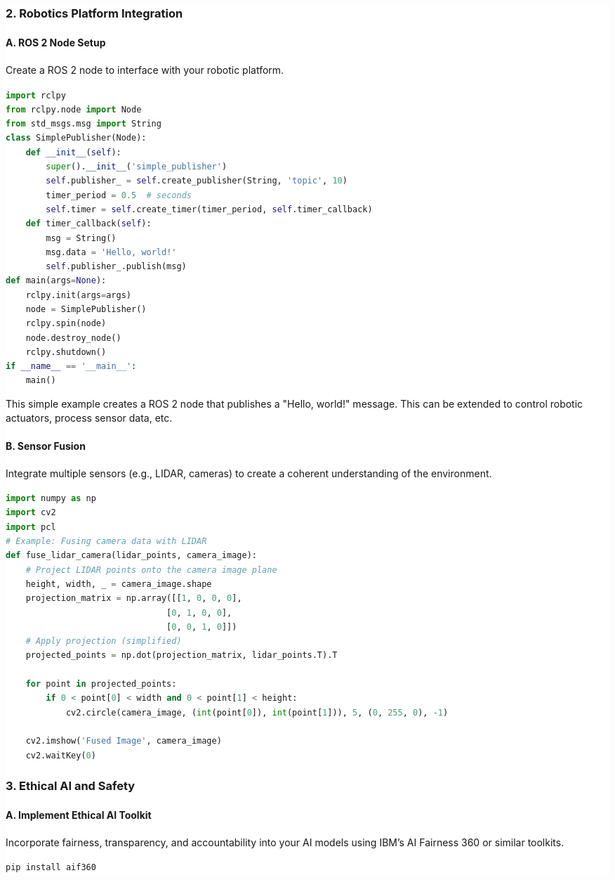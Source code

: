 ```python
```
### **2. Robotics Platform Integration**
#### **A. ROS 2 Node Setup**
Create a ROS 2 node to interface with your robotic platform.
```python
import rclpy
from rclpy.node import Node
from std_msgs.msg import String
class SimplePublisher(Node):
	def __init__(self):
    	super().__init__('simple_publisher')
    	self.publisher_ = self.create_publisher(String, 'topic', 10)
    	timer_period = 0.5  # seconds
    	self.timer = self.create_timer(timer_period, self.timer_callback)
	def timer_callback(self):
    	msg = String()
    	msg.data = 'Hello, world!'
    	self.publisher_.publish(msg)
def main(args=None):
	rclpy.init(args=args)
	node = SimplePublisher()
	rclpy.spin(node)
	node.destroy_node()
	rclpy.shutdown()
if __name__ == '__main__':
	main()
```

This simple example creates a ROS 2 node that publishes a "Hello, world!" message. This can be extended to control robotic actuators, process sensor data, etc.
#### **B. Sensor Fusion**
Integrate multiple sensors (e.g., LIDAR, cameras) to create a coherent understanding of the environment.
```python
import numpy as np
import cv2
import pcl
# Example: Fusing camera data with LIDAR
def fuse_lidar_camera(lidar_points, camera_image):
	# Project LIDAR points onto the camera image plane
	height, width, _ = camera_image.shape
	projection_matrix = np.array([[1, 0, 0, 0],
                              	[0, 1, 0, 0],
                              	[0, 0, 1, 0]])
	# Apply projection (simplified)
	projected_points = np.dot(projection_matrix, lidar_points.T).T
	
	for point in projected_points:
    	if 0 < point[0] < width and 0 < point[1] < height:
        	cv2.circle(camera_image, (int(point[0]), int(point[1])), 5, (0, 255, 0), -1)
	
	cv2.imshow('Fused Image', camera_image)
	cv2.waitKey(0)
```
### **3. Ethical AI and Safety**
#### **A. Implement Ethical AI Toolkit**
Incorporate fairness, transparency, and accountability into your AI models using IBM’s AI Fairness 360 or similar toolkits.
```bash
pip install aif360
```
```python
```